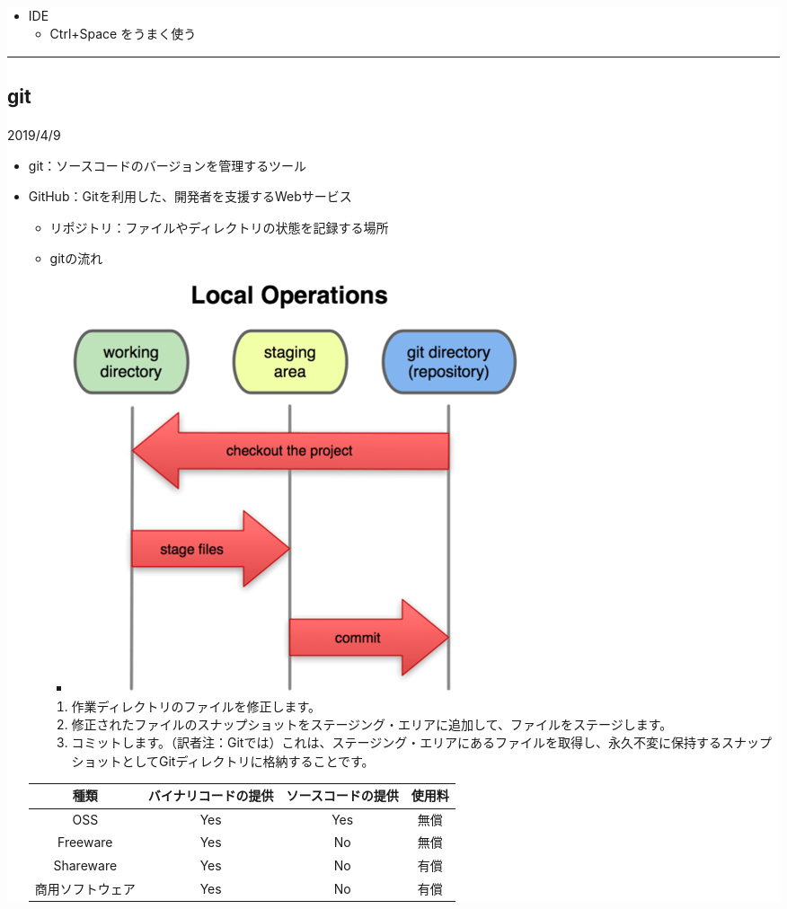- IDE
    - Ctrl+Space をうまく使う

---

## git

2019/4/9

- git：ソースコードのバージョンを管理するツール
- GitHub：Gitを利用した、開発者を支援するWebサービス
    - リポジトリ：ファイルやディレクトリの状態を記録する場所

    - gitの流れ
        - ![図13](/img/posts/study/web-app-learning/13.png)

        1. 作業ディレクトリのファイルを修正します。
        2. 修正されたファイルのスナップショットをステージング・エリアに追加して、ファイルをステージします。
        3. コミットします。（訳者注：Gitでは）これは、ステージング・エリアにあるファイルを取得し、永久不変に保持するスナップショットとしてGitディレクトリに格納することです。

    |    種類     | バイナリコードの提供 | ソースコードの提供 | 使用料 |
    |:---------:|:----------:|:---------:|:---:|
    |    OSS    |    Yes     |    Yes    | 無償  |
    | Freeware  |    Yes     |    No     | 無償  |
    | Shareware |    Yes     |    No     | 有償  |
    | 商用ソフトウェア  |    Yes     |    No     | 有償  |
